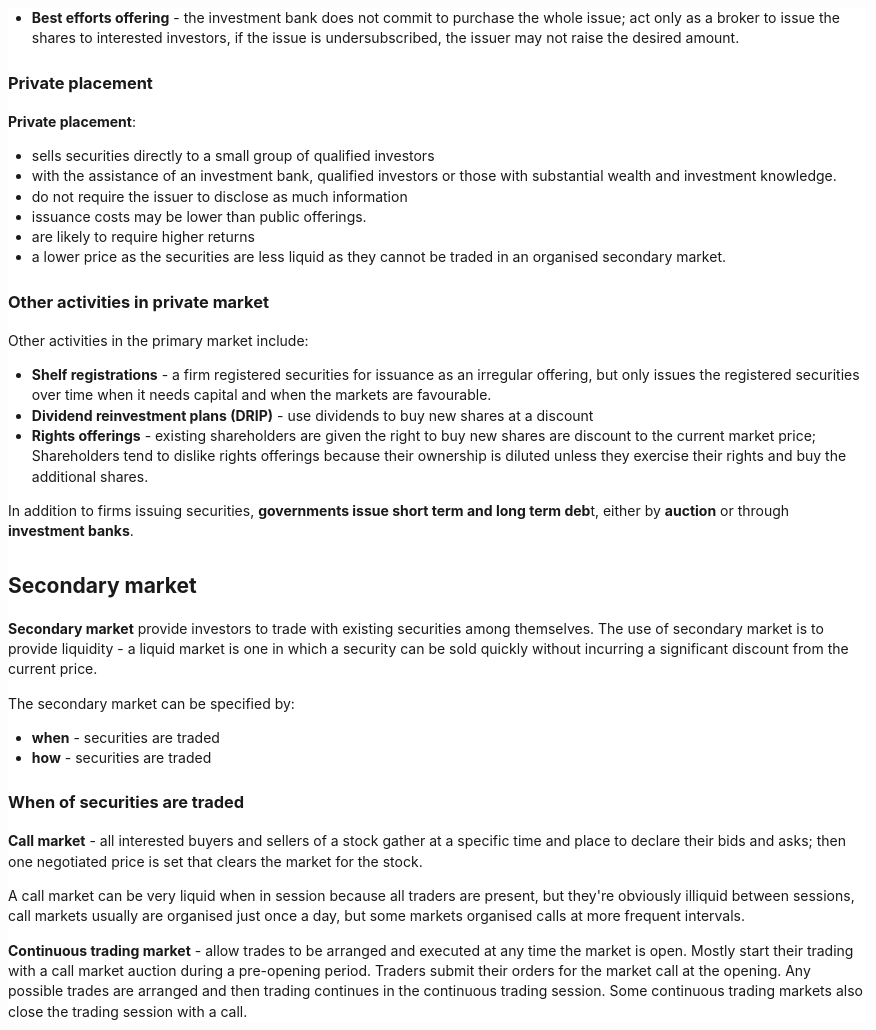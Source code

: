 - **Best efforts offering** - the investment bank does not commit to purchase the whole issue; act only as a broker to issue the shares to interested investors, if the issue is undersubscribed, the issuer may not raise the desired amount.

### Private placement
**Private placement**:
- sells securities directly to a small group of qualified investors
- with the assistance of an investment bank, qualified investors or those with substantial wealth and investment knowledge.
- do not require the issuer to disclose as much information
- issuance costs may be lower than public offerings.
- are likely to require higher returns
- a lower price as the securities are less liquid as they cannot be traded in an organised secondary market.

### Other activities in private market
Other activities in the primary market include:
- **Shelf registrations** - a firm registered securities for issuance as an irregular offering, but only issues the registered securities over time when it needs capital and when the markets are favourable.
- **Dividend reinvestment plans (DRIP)** - use dividends to buy new shares at a discount
- **Rights offerings** - existing shareholders are given the right to buy new shares are discount to the current market price; Shareholders tend to dislike rights offerings because their ownership is diluted unless they exercise their rights and buy the additional shares.

In addition to firms issuing securities, **governments issue short term and long term deb**t, either by **auction** or through **investment banks**.

## Secondary market
**Secondary market** provide investors to trade with existing securities among themselves. The use of secondary market is to provide liquidity - a liquid market is one in which a security can be sold quickly without incurring a significant discount from the current price.

The secondary market can be specified by:
- **when** - securities are traded 
- **how** - securities are traded

### When of securities are traded 
**Call market** - all interested buyers and sellers of a stock gather at a specific time and place to declare their bids and asks; then one negotiated price is set that clears the market for the stock.

A call market can be very liquid when in session because all traders are present, but they're obviously illiquid between sessions, call markets usually are organised just once a day, but some markets organised calls at more frequent intervals.

**Continuous trading market** - allow trades to be arranged and executed at any time the market is open. Mostly start their trading with a call market auction during a pre-opening period. Traders submit their orders for the market call at the opening. Any possible trades are arranged and then trading continues in the continuous trading session. Some continuous trading markets also close the trading session with a call.

